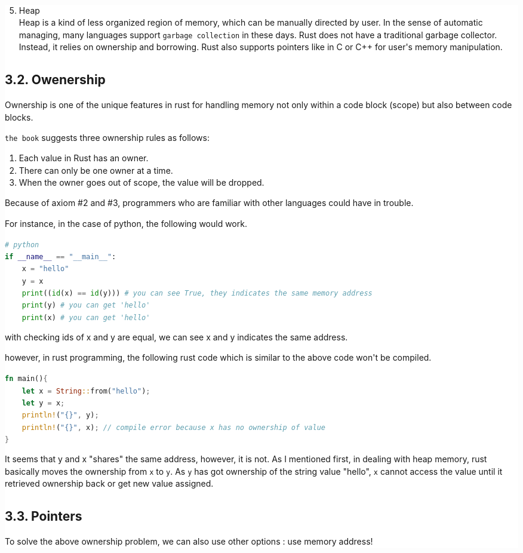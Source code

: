 5. Heap  
Heap is a kind of less organized region of memory, which can be manually directed by user. In the sense of automatic managing, 
many languages support `garbage collection` in these days. Rust does not have a traditional garbage collector. Instead, 
it relies on ownership and borrowing. Rust also supports pointers like in C or C++ for user's memory manipulation.


## 3.2. Owenership

Ownership is one of the unique features in rust for handling memory not only within a code block (scope) but also between code blocks.

`the book` suggests three ownership rules as follows:

1. Each value in Rust has an owner.
2. There can only be one owner at a time.
3. When the owner goes out of scope, the value will be dropped.

Because of axiom #2 and #3, programmers who are familiar with other languages could have in trouble.

For instance, in the case of python, the following would work.

```python
# python
if __name__ == "__main__":
    x = "hello"
    y = x
    print((id(x) == id(y))) # you can see True, they indicates the same memory address
    print(y) # you can get 'hello'
    print(x) # you can get 'hello'
```
with checking ids of x and y are equal, we can see x and y indicates the same address.

however, in rust programming, the following rust code  which is similar to the above code won't be compiled.

```rust
fn main(){
    let x = String::from("hello");
    let y = x;
    println!("{}", y);
    println!("{}", x); // compile error because x has no ownership of value
}
```

It seems that y and x "shares" the same address, however, it is not. As I mentioned first, in dealing with heap memory, rust basically moves the ownership from `x` to `y`.
As `y` has got ownership of the string value "hello", `x` cannot access the value until it retrieved ownership back or get new value assigned. 

## 3.3. Pointers
To solve the above ownership problem, we can also use other options : use memory address!  
